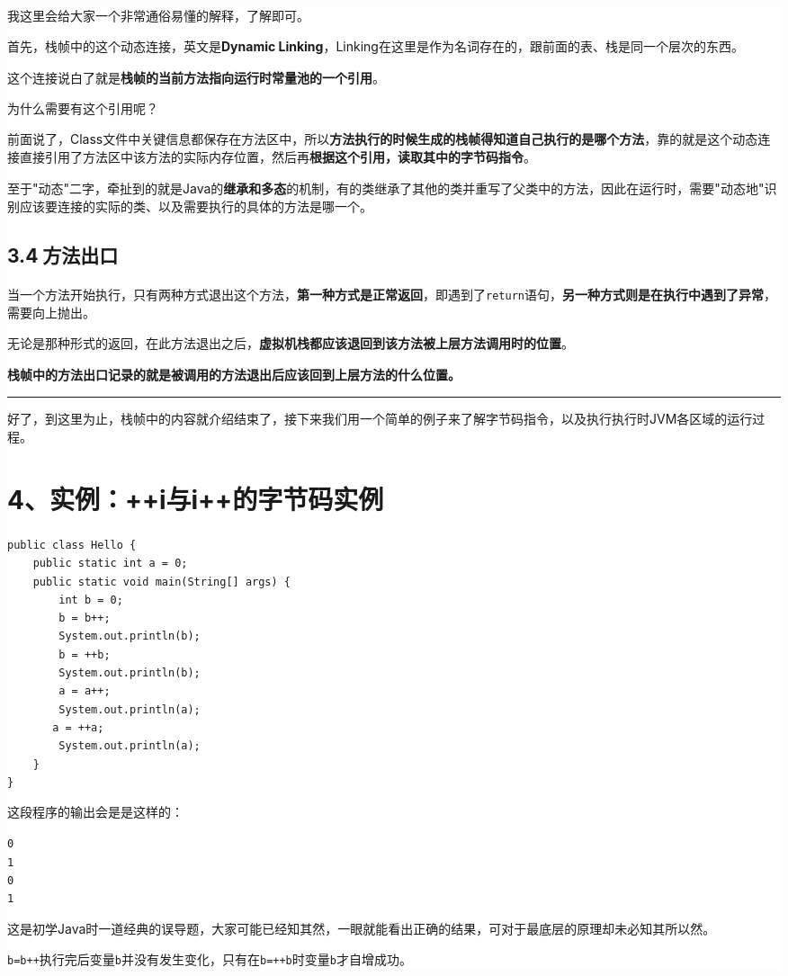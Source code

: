 我这里会给大家一个非常通俗易懂的解释，了解即可。

首先，栈帧中的这个动态连接，英文是**Dynamic Linking**，Linking在这里是作为名词存在的，跟前面的表、栈是同一个层次的东西。

这个连接说白了就是**栈帧的当前方法指向运行时常量池的一个引用**。

为什么需要有这个引用呢？

前面说了，Class文件中关键信息都保存在方法区中，所以**方法执行的时候生成的栈帧得知道自己执行的是哪个方法**，靠的就是这个动态连接直接引用了方法区中该方法的实际内存位置，然后再**根据这个引用，读取其中的字节码指令**。

至于"动态"二字，牵扯到的就是Java的**继承和多态**的机制，有的类继承了其他的类并重写了父类中的方法，因此在运行时，需要"动态地"识别应该要连接的实际的类、以及需要执行的具体的方法是哪一个。

## 3.4 方法出口

当一个方法开始执行，只有两种方式退出这个方法，**第一种方式是正常返回**，即遇到了`return`语句，**另一种方式则是在执行中遇到了异常**，需要向上抛出。

无论是那种形式的返回，在此方法退出之后，**虚拟机栈都应该退回到该方法被上层方法调用时的位置**。

**栈帧中的方法出口记录的就是被调用的方法退出后应该回到上层方法的什么位置。**

------

好了，到这里为止，栈帧中的内容就介绍结束了，接下来我们用一个简单的例子来了解字节码指令，以及执行执行时JVM各区域的运行过程。

# 4、实例：++i与i++的字节码实例

```
public class Hello {
    public static int a = 0;
    public static void main(String[] args) {
        int b = 0;
        b = b++;
        System.out.println(b);
        b = ++b;
        System.out.println(b);
        a = a++;
        System.out.println(a);
       a = ++a;
        System.out.println(a);
    }
}
```

这段程序的输出会是是这样的：

```
0
1
0
1
```

这是初学Java时一道经典的误导题，大家可能已经知其然，一眼就能看出正确的结果，可对于最底层的原理却未必知其所以然。

`b=b++`执行完后变量`b`并没有发生变化，只有在`b=++b`时变量`b`才自增成功。
